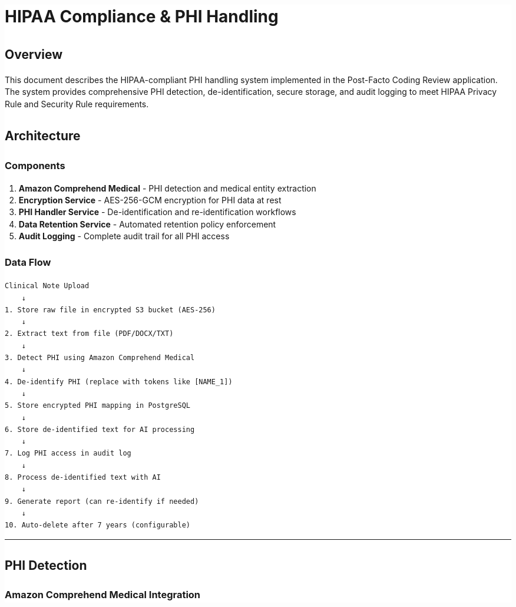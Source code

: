# HIPAA Compliance & PHI Handling

## Overview

This document describes the HIPAA-compliant PHI handling system implemented in the Post-Facto Coding Review application. The system provides comprehensive PHI detection, de-identification, secure storage, and audit logging to meet HIPAA Privacy Rule and Security Rule requirements.

## Architecture

### Components

1. **Amazon Comprehend Medical** - PHI detection and medical entity extraction
2. **Encryption Service** - AES-256-GCM encryption for PHI data at rest
3. **PHI Handler Service** - De-identification and re-identification workflows
4. **Data Retention Service** - Automated retention policy enforcement
5. **Audit Logging** - Complete audit trail for all PHI access

### Data Flow

```
Clinical Note Upload
    ↓
1. Store raw file in encrypted S3 bucket (AES-256)
    ↓
2. Extract text from file (PDF/DOCX/TXT)
    ↓
3. Detect PHI using Amazon Comprehend Medical
    ↓
4. De-identify PHI (replace with tokens like [NAME_1])
    ↓
5. Store encrypted PHI mapping in PostgreSQL
    ↓
6. Store de-identified text for AI processing
    ↓
7. Log PHI access in audit log
    ↓
8. Process de-identified text with AI
    ↓
9. Generate report (can re-identify if needed)
    ↓
10. Auto-delete after 7 years (configurable)
```

---

## PHI Detection

### Amazon Comprehend Medical Integration
